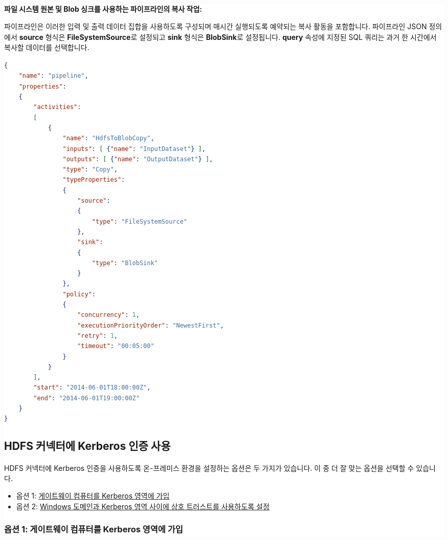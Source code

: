 **파일 시스템 원본 및 Blob 싱크를 사용하는 파이프라인의 복사 작업:** 

파이프라인은 이러한 입력 및 출력 데이터 집합을 사용하도록 구성되며 매시간 실행되도록 예약되는 복사 활동을 포함합니다. 파이프라인 JSON 정의에서 **source** 형식은 **FileSystemSource**로 설정되고 **sink** 형식은 **BlobSink**로 설정됩니다. **query** 속성에 지정된 SQL 쿼리는 과거 한 시간에서 복사할 데이터를 선택합니다.

```JSON
{
    "name": "pipeline",
    "properties":
    {
        "activities":
        [
            {
                "name": "HdfsToBlobCopy",
                "inputs": [ {"name": "InputDataset"} ],
                "outputs": [ {"name": "OutputDataset"} ],
                "type": "Copy",
                "typeProperties":
                {
                    "source":
                    {
                        "type": "FileSystemSource"
                    },
                    "sink":
                    {
                        "type": "BlobSink"
                    }
                },
                "policy":
                {
                    "concurrency": 1,
                    "executionPriorityOrder": "NewestFirst",
                    "retry": 1,
                    "timeout": "00:05:00"
                }
            }
        ],
        "start": "2014-06-01T18:00:00Z",
        "end": "2014-06-01T19:00:00Z"
    }
}
```

## <a name="use-kerberos-authentication-for-hdfs-connector"></a>HDFS 커넥터에 Kerberos 인증 사용
HDFS 커넥터에 Kerberos 인증을 사용하도록 온-프레미스 환경을 설정하는 옵션은 두 가지가 있습니다. 이 중 더 잘 맞는 옵션을 선택할 수 있습니다.
* 옵션 1: [게이트웨이 컴퓨터를 Kerberos 영역에 가입](#kerberos-join-realm)
* 옵션 2: [Windows 도메인과 Kerberos 영역 사이에 상호 트러스트를 사용하도록 설정](#kerberos-mutual-trust)

### <a name="kerberos-join-realm"></a>옵션 1: 게이트웨이 컴퓨터를 Kerberos 영역에 가입
